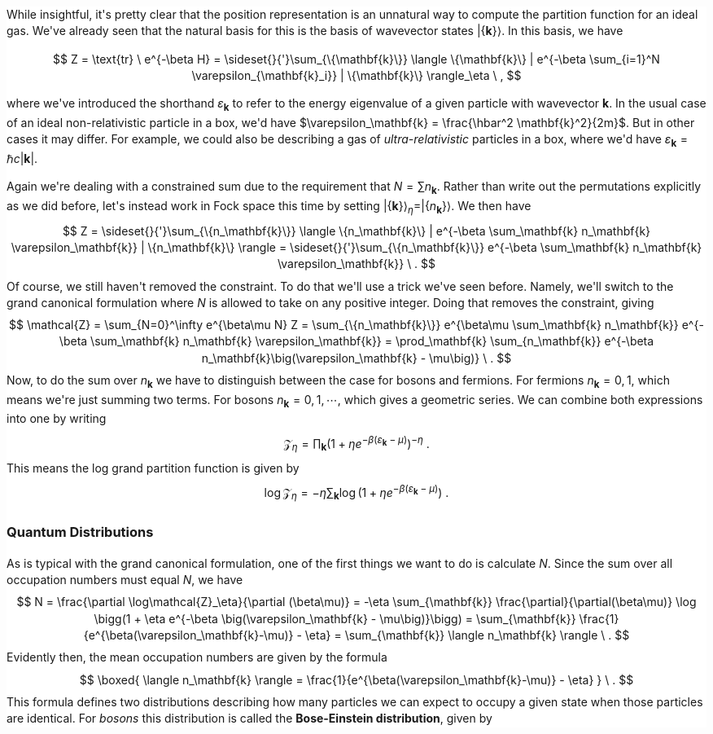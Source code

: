 While insightful, it's pretty clear that the position representation is an unnatural way to compute the partition function for an ideal gas. We've already seen that the natural basis for this is the basis of wavevector states $|\{\mathbf{k}\}\rangle$. In this basis, we have


$$
Z = \text{tr} \ e^{-\beta H} = \sideset{}{'}\sum_{\{\mathbf{k}\}} \langle \{\mathbf{k}\} | e^{-\beta \sum_{i=1}^N \varepsilon_{\mathbf{k}_i}} | \{\mathbf{k}\} \rangle_\eta \ ,
$$

where we've introduced the shorthand $\varepsilon_\mathbf{k}$ to refer to the energy eigenvalue of a given particle with wavevector $\mathbf{k}$. In the usual case of an ideal non-relativistic particle in a box, we'd have $\varepsilon_\mathbf{k} = \frac{\hbar^2 \mathbf{k}^2}{2m}$. But in other cases it may differ. For example, we could also be describing a gas of *ultra-relativistic* particles in a box, where we'd have $\varepsilon_\mathbf{k} = \hbar c |\mathbf{k}|$.

Again we're dealing with a constrained sum due to the requirement that $N = \sum n_\mathbf{k}$. Rather than write out the permutations explicitly as we did before, let's instead work in Fock space this time by setting $| \{\mathbf{k}\} \rangle_\eta = | \{n_\mathbf{k}\} \rangle$. We then have
$$
Z = \sideset{}{'}\sum_{\{n_\mathbf{k}\}} \langle \{n_\mathbf{k}\} | e^{-\beta \sum_\mathbf{k} n_\mathbf{k} \varepsilon_\mathbf{k}} | \{n_\mathbf{k}\} \rangle = \sideset{}{'}\sum_{\{n_\mathbf{k}\}} e^{-\beta \sum_\mathbf{k} n_\mathbf{k} \varepsilon_\mathbf{k}} \ .
$$
Of course, we still haven't removed the constraint. To do that we'll use a trick we've seen before. Namely, we'll switch to the grand canonical formulation where $N$ is allowed to take on any positive integer. Doing that removes the constraint, giving
$$
\mathcal{Z} = \sum_{N=0}^\infty e^{\beta\mu N} Z = \sum_{\{n_\mathbf{k}\}} e^{\beta\mu \sum_\mathbf{k} n_\mathbf{k}} e^{-\beta \sum_\mathbf{k} n_\mathbf{k} \varepsilon_\mathbf{k}} = \prod_\mathbf{k} \sum_{n_\mathbf{k}} e^{-\beta n_\mathbf{k}\big(\varepsilon_\mathbf{k} - \mu\big)} \ .
$$
Now, to do the sum over $n_\mathbf{k}$ we have to distinguish between the case for bosons and fermions. For fermions $n_\mathbf{k}=0,1$, which means we're just summing two terms. For bosons $n_\mathbf{k}=0,1,\cdots$, which gives a geometric series. We can combine both expressions into one by writing
$$
\mathcal{Z}_\eta = \prod_\mathbf{k} \bigg(1 + \eta e^{-\beta \big(\varepsilon_\mathbf{k} - \mu\big)}\bigg)^{-\eta} \ .
$$
This means the log grand partition function is given by
$$
\log\mathcal{Z}_\eta = -\eta \sum_{\mathbf{k}} \log \bigg(1 + \eta e^{-\beta \big(\varepsilon_\mathbf{k} - \mu\big)}\bigg) \ .
$$


### Quantum Distributions

As is typical with the grand canonical formulation, one of the first things we want to do is calculate $N$. Since the sum over all occupation numbers must equal $N$, we have
$$
N = \frac{\partial \log\mathcal{Z}_\eta}{\partial (\beta\mu)} = -\eta \sum_{\mathbf{k}} \frac{\partial}{\partial(\beta\mu)} \log \bigg(1 + \eta e^{-\beta \big(\varepsilon_\mathbf{k} - \mu\big)}\bigg)  = \sum_{\mathbf{k}} \frac{1}{e^{\beta(\varepsilon_\mathbf{k}-\mu)} - \eta} = \sum_{\mathbf{k}} \langle n_\mathbf{k} \rangle \ .
$$
Evidently then, the mean occupation numbers are given by the formula
$$
\boxed{
\langle n_\mathbf{k} \rangle = \frac{1}{e^{\beta(\varepsilon_\mathbf{k}-\mu)} - \eta}
} \ .
$$
This formula defines two distributions describing how many particles we can expect to occupy a given state when those particles are identical. For *bosons* this distribution is called the **Bose-Einstein distribution**, given by